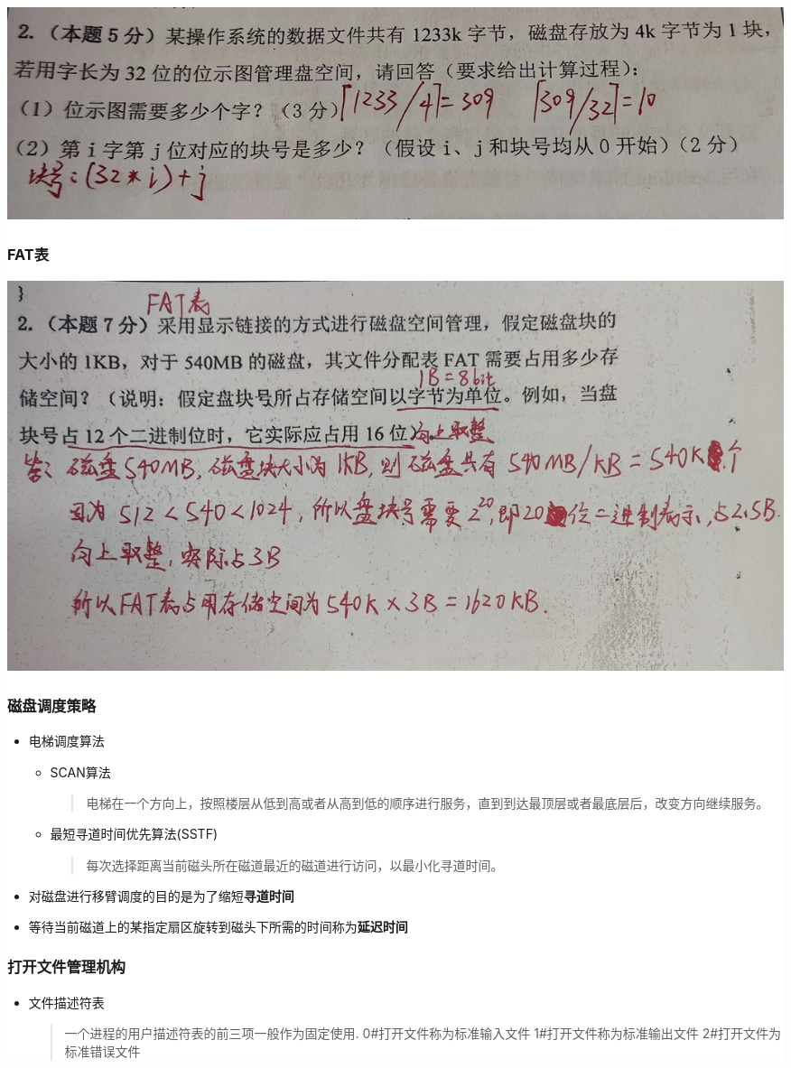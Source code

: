 ![位示图题目](../img/位示图题目2017.jpg)

### FAT表

![FAT表题目](../img/FAT表题目.jpg)

### 磁盘调度策略

- 电梯调度算法
  - SCAN算法
    > 电梯在一个方向上，按照楼层从低到高或者从高到低的顺序进行服务，直到到达最顶层或者最底层后，改变方向继续服务。
  - 最短寻道时间优先算法(SSTF)
    > 每次选择距离当前磁头所在磁道最近的磁道进行访问，以最小化寻道时间。

- 对磁盘进行移臂调度的目的是为了缩短**寻道时间**

- 等待当前磁道上的某指定扇区旋转到磁头下所需的时间称为**延迟时间**

### 打开文件管理机构

- 文件描述符表
  > 一个进程的用户描述符表的前三项一般作为固定使用.
  > 0#打开文件称为标准输入文件
  > 1#打开文件称为标准输出文件
  > 2#打开文件为标准错误文件
